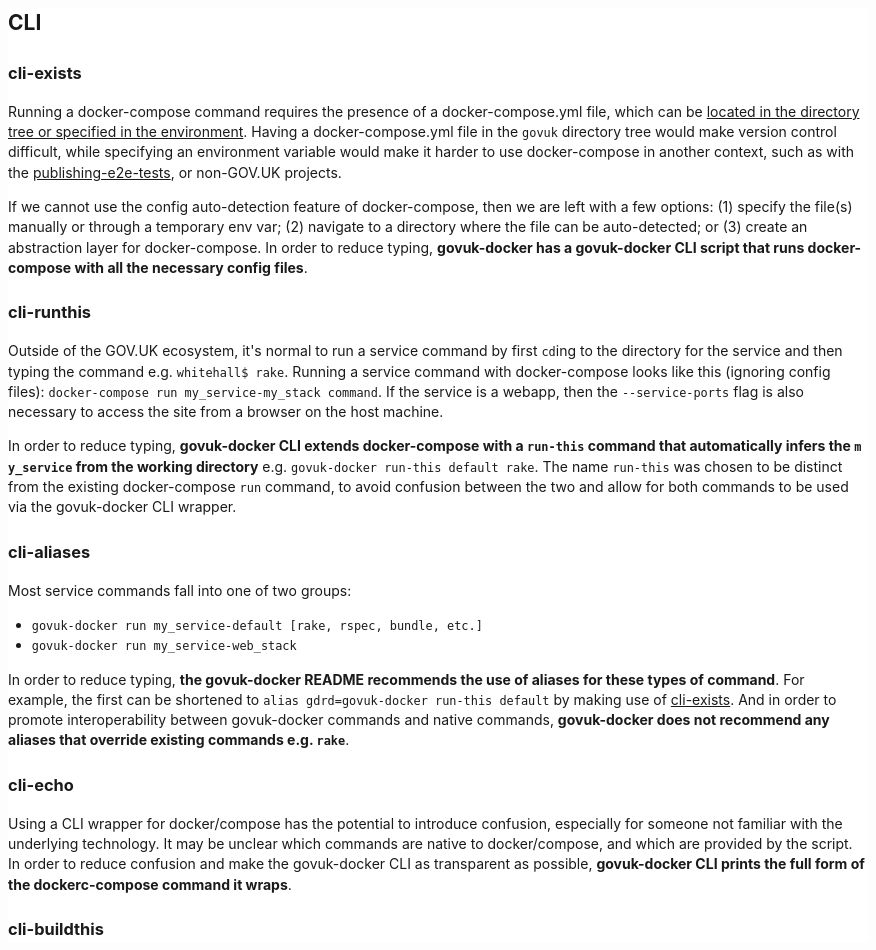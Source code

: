 ## CLI

### cli-exists

Running a docker-compose command requires the presence of a docker-compose.yml file, which can be [located in the directory tree or specified in the environment](https://docs.docker.com/compose/reference/envvars/#compose_file). Having a docker-compose.yml file in the `govuk` directory tree would make version control difficult, while specifying an environment variable would make it harder to use docker-compose in another context, such as with the [publishing-e2e-tests](https://github.com/alphagov/publishing-e2e-tests), or non-GOV.UK projects.

If we cannot use the config auto-detection feature of docker-compose, then we are left with a few options: (1) specify the file(s) manually or through a temporary env var; (2) navigate to a directory where the file can be auto-detected; or (3) create an abstraction layer for docker-compose. In order to reduce typing, **govuk-docker has a govuk-docker CLI script that runs docker-compose with all the necessary config files**.

### cli-runthis

Outside of the GOV.UK ecosystem, it's normal to run a service command by first `cd`ing to the directory for the service and then typing the command e.g. `whitehall$ rake`. Running a service command with docker-compose looks like this (ignoring config files): `docker-compose run my_service-my_stack command`. If the service is a webapp, then the `--service-ports` flag is also necessary to access the site from a browser on the host machine.

In order to reduce typing, **govuk-docker CLI extends docker-compose with a `run-this` command that automatically infers the `my_service` from the working directory** e.g. `govuk-docker run-this default rake`. The name `run-this` was chosen to be distinct from the existing docker-compose `run` command, to avoid confusion between the two and allow for both commands to be used via the govuk-docker CLI wrapper.

### cli-aliases

Most service commands fall into one of two groups:

   - `govuk-docker run my_service-default [rake, rspec, bundle, etc.]`
   - `govuk-docker run my_service-web_stack`

In order to reduce typing, **the govuk-docker README recommends the use of aliases for these types of command**. For example, the first can be shortened to `alias gdrd=govuk-docker run-this default` by making use of [cli-exists](#cli-exists). And in order to promote interoperability between govuk-docker commands and native commands, **govuk-docker does not recommend any aliases that override existing commands e.g. `rake`**.

### cli-echo

Using a CLI wrapper for docker/compose has the potential to introduce confusion, especially for someone not familiar with the underlying technology. It may be unclear which commands are native to docker/compose, and which are provided by the script. In order to reduce confusion and make the govuk-docker CLI as transparent as possible, **govuk-docker CLI prints the full form of the dockerc-compose command it wraps**.

### cli-buildthis

